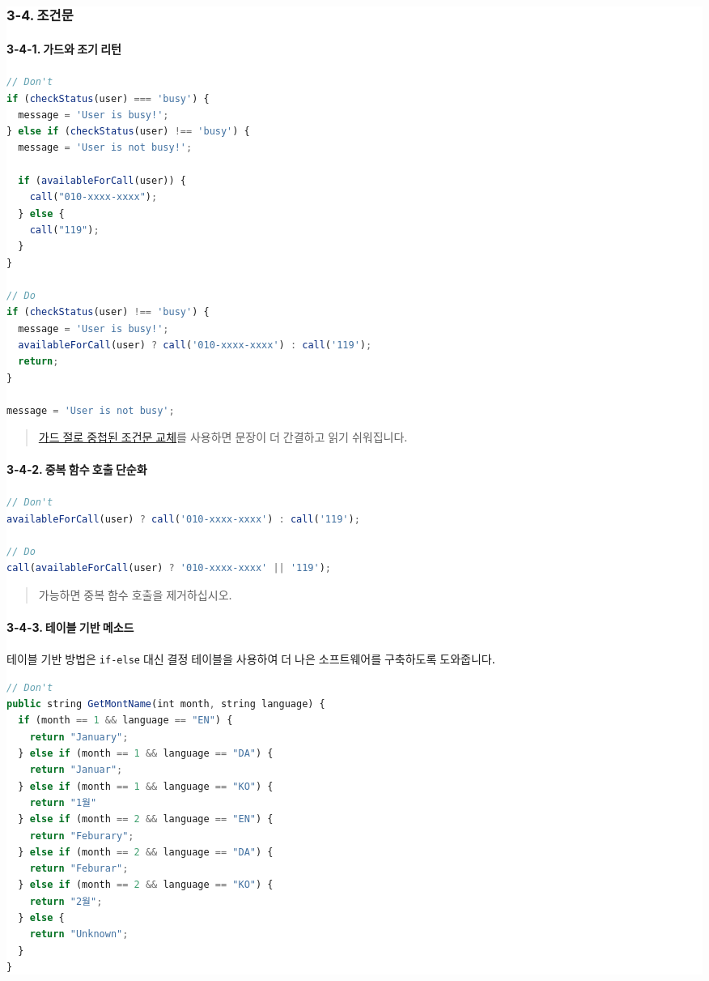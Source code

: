 ### 3-4. 조건문

#### 3-4-1. 가드와 조기 리턴

```ts
// Don't
if (checkStatus(user) === 'busy') {
  message = 'User is busy!';
} else if (checkStatus(user) !== 'busy') {
  message = 'User is not busy!';

  if (availableForCall(user)) {
    call("010-xxxx-xxxx");
  } else {
    call("119");
  }
}

// Do
if (checkStatus(user) !== 'busy') {
  message = 'User is busy!';
  availableForCall(user) ? call('010-xxxx-xxxx') : call('119');
  return;
}

message = 'User is not busy';

```
> [가드 절로 중첩된 조건문 교체](https://refactoring.guru/replace-nested-conditional-with-guard-clauses)를 사용하면 문장이 더 간결하고 읽기 쉬워집니다.

#### 3-4-2. 중복 함수 호출 단순화

```ts
// Don't
availableForCall(user) ? call('010-xxxx-xxxx') : call('119');

// Do
call(availableForCall(user) ? '010-xxxx-xxxx' || '119');
```
> 가능하면 중복 함수 호출을 제거하십시오.

#### 3-4-3. 테이블 기반 메소드

테이블 기반 방법은 `if-else` 대신 결정 테이블을 사용하여 더 나은 소프트웨어를 구축하도록 도와줍니다.

```ts
// Don't
public string GetMontName(int month, string language) {
  if (month == 1 && language == "EN") {
    return "January";
  } else if (month == 1 && language == "DA") {
    return "Januar";
  } else if (month == 1 && language == "KO") {
    return "1월"
  } else if (month == 2 && language == "EN") {
    return "Feburary";
  } else if (month == 2 && language == "DA") {
    return "Feburar";
  } else if (month == 2 && language == "KO") {
    return "2월";
  } else {
    return "Unknown";
  }
}

```